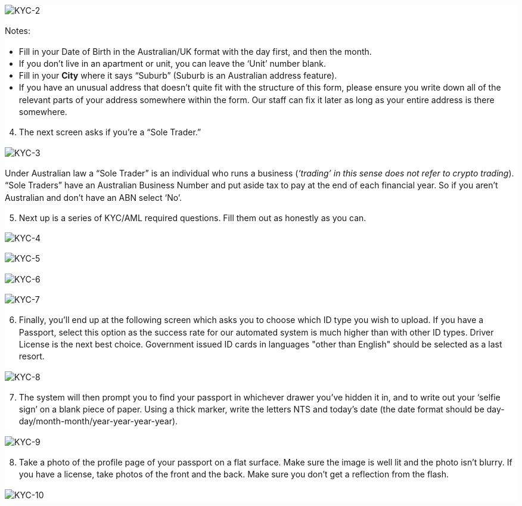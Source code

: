 ![KYC-2](https://nauticus.exchange/help/images/Exchange/KYC-2.png)

Notes:

- Fill in your Date of Birth in the Australian/UK format with the day first, and then the month.
- If you don’t live in an apartment or unit, you can leave the ‘Unit’ number blank.
- Fill in your **City** where it says “Suburb” (Suburb is an Australian address feature).
- If  you have an unusual address that doesn’t quite fit with the structure  of this form, please ensure you write down all of the relevant parts of  your address somewhere within the form. Our staff can fix it later as  long as your entire address is there somewhere.


4. The next screen asks if you’re a “Sole Trader.”

![KYC-3](https://nauticus.exchange/help/images/Exchange/KYC-3.png)


Under Australian law a “Sole Trader” is an individual who runs a business (*‘trading’ in this sense does not refer to crypto trading*).  “Sole Traders” have an Australian Business Number and put aside tax to  pay at the end of each financial year. So if you aren’t Australian and  don’t have an ABN select ‘No’.


5. Next up is a series of KYC/AML required questions. Fill them out as honestly as you can.

![KYC-4](https://nauticus.exchange/help/images/Exchange/KYC-4.png)


![KYC-5](https://nauticus.exchange/help/images/Exchange/KYC-5.png)


![KYC-6](https://nauticus.exchange/help/images/Exchange/KYC-6.png)


![KYC-7](https://nauticus.exchange/help/images/Exchange/KYC-7.png)


6. Finally, you’ll end up at the following screen which asks you to choose  which ID type you wish to upload. If you have a Passport, select this  option as the success rate for our automated system is much higher than  with other ID types. Driver License is the next best choice. Government  issued ID cards in languages "other than English" should be selected as a last resort.

![KYC-8](https://nauticus.exchange/help/images/Exchange/KYC-8.png)


7. The system will then prompt you to find your passport in whichever  drawer you’ve hidden it in, and to write out your ‘selfie sign’ on a  blank piece of paper. Using a thick marker, write the letters NTS and  today’s date (the date format should be  day-day/month-month/year-year-year-year).

![KYC-9](https://nauticus.exchange/help/images/Exchange/KYC-9.png)


8. Take a photo of the profile page of your passport on a flat surface.  Make sure the image is well lit and the photo isn’t blurry. If you have a  license, take photos of the front and the back. Make sure you don’t get  a reflection from the flash.

![KYC-10](https://nauticus.exchange/help/images/Exchange/KYC-10.png)
